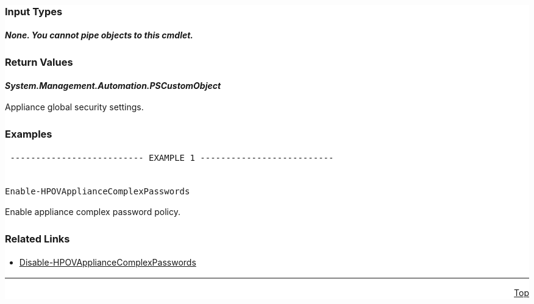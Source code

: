 ### Input Types

_**None.  You cannot pipe objects to this cmdlet.**_

 



### Return Values

_**System.Management.Automation.PSCustomObject**_

 

Appliance global security settings.



### Examples

<pre> -------------------------- EXAMPLE 1 --------------------------<p>
Enable-HPOVApplianceComplexPasswords
</pre>
Enable appliance complex password policy.



### Related Links

* [Disable-HPOVApplianceComplexPasswords](https://github.com/HewlettPackard/POSH-HPOneView/wiki/Disable-HPOVApplianceComplexPasswords)


***
<div align=right><a href="#Top">Top</a></div>
